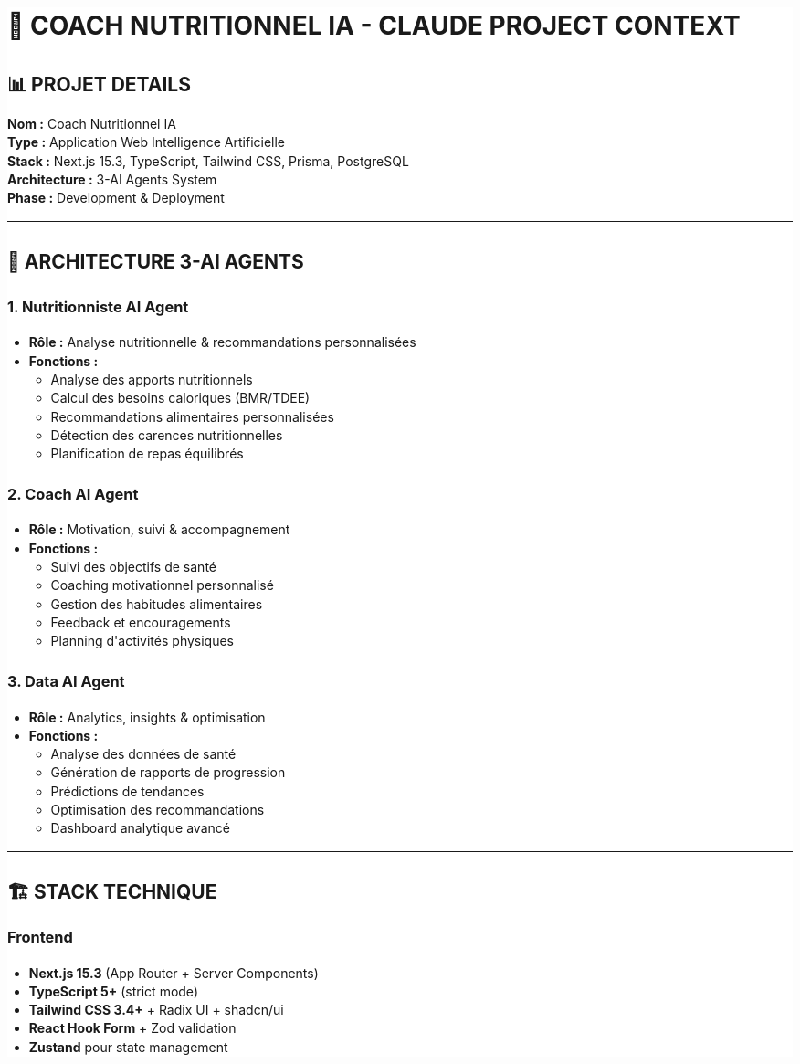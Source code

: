 # 🍎 COACH NUTRITIONNEL IA - CLAUDE PROJECT CONTEXT

## 📊 PROJET DETAILS

**Nom :** Coach Nutritionnel IA  
**Type :** Application Web Intelligence Artificielle  
**Stack :** Next.js 15.3, TypeScript, Tailwind CSS, Prisma, PostgreSQL  
**Architecture :** 3-AI Agents System  
**Phase :** Development & Deployment  

---

## 🤖 ARCHITECTURE 3-AI AGENTS

### 1. Nutritionniste AI Agent
- **Rôle :** Analyse nutritionnelle & recommandations personnalisées
- **Fonctions :**
  - Analyse des apports nutritionnels
  - Calcul des besoins caloriques (BMR/TDEE)
  - Recommandations alimentaires personnalisées
  - Détection des carences nutritionnelles
  - Planification de repas équilibrés

### 2. Coach AI Agent
- **Rôle :** Motivation, suivi & accompagnement
- **Fonctions :**
  - Suivi des objectifs de santé
  - Coaching motivationnel personnalisé
  - Gestion des habitudes alimentaires
  - Feedback et encouragements
  - Planning d'activités physiques

### 3. Data AI Agent
- **Rôle :** Analytics, insights & optimisation
- **Fonctions :**
  - Analyse des données de santé
  - Génération de rapports de progression
  - Prédictions de tendances
  - Optimisation des recommandations
  - Dashboard analytique avancé

---

## 🏗️ STACK TECHNIQUE

### Frontend
- **Next.js 15.3** (App Router + Server Components)
- **TypeScript 5+** (strict mode)
- **Tailwind CSS 3.4+** + Radix UI + shadcn/ui
- **React Hook Form** + Zod validation
- **Zustand** pour state management

